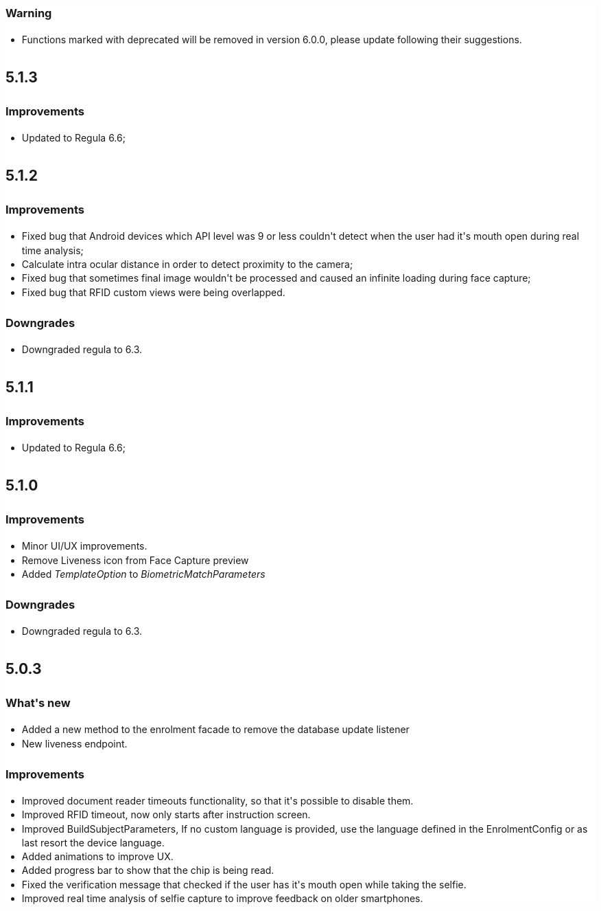### Warning
- Functions marked with deprecated will be removed in version 6.0.0, please update following their suggestions.

## 5.1.3
### Improvements
- Updated to Regula 6.6;

## 5.1.2
### Improvements
- Fixed bug that Android devices which API level was 9 or less couldn't detect when the user had it's mouth open during real time analysis;
- Calculate intra ocular distance in order to detect proximity to the camera;
- Fixed bug that sometimes final image wouldn't be processed and caused an infinite loading during face capture;
- Fixed bug that RFID custom views were being overlapped.

### Downgrades
- Downgraded regula to 6.3.

## 5.1.1
### Improvements
- Updated to Regula 6.6;

## 5.1.0
### Improvements
- Minor UI/UX improvements.
- Remove Liveness icon from Face Capture preview
- Added *TemplateOption* to *BiometricMatchParameters*

### Downgrades
- Downgraded regula to 6.3.

## 5.0.3
### What's new
- Added a new method to the enrolment facade to remove the database update listener
- New liveness endpoint.

### Improvements
- Improved document reader timeouts functionality, so that it's possible to disable them.
- Improved RFID timeout, now only starts after instruction screen.
- Improved BuildSubjectParameters, If no custom language is provided, use the language defined in the EnrolmentConfig or as last resort the device language.
- Added animations to improve UX.
- Added progress bar to show that the chip is being read.
- Fixed the verification message that checked if the user has it's mouth open while taking the selfie.
- Improved real time analysis of selfie capture to improve feedback on older smartphones.
